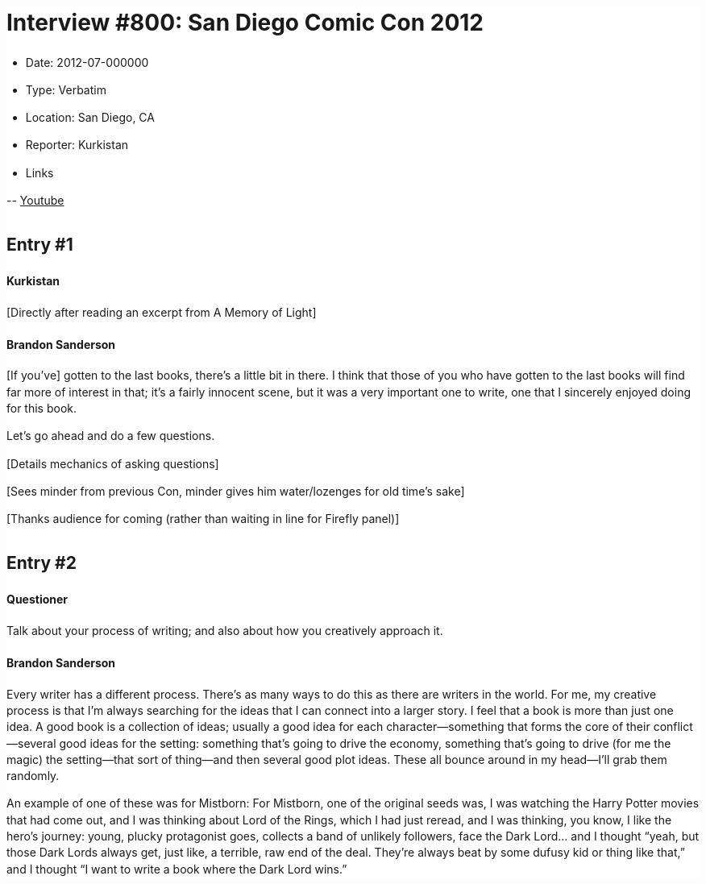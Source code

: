 # Interview #800: San Diego Comic Con 2012

- Date: 2012-07-000000

- Type: Verbatim

- Location: San Diego, CA

- Reporter: Kurkistan

- Links

-- [Youtube](http://www.youtube.com/watch?v=A7kDz5pg_xk)


## Entry #1

#### Kurkistan

[Directly after reading an excerpt from A Memory of Light]

#### Brandon Sanderson

[If you’ve] gotten to the last books, there’s a little bit in there. I think that those of you who have gotten to the last books will find far more of interest in that; it’s a fairly innocent scene, but it was a very important one to write, one that I sincerely enjoyed doing for this book.

Let’s go ahead and do a few questions.

[Details mechanics of asking questions]

[Sees minder from previous Con, minder gives him water/lozenges for old time’s sake]

[Thanks audience for coming (rather than waiting in line for Firefly panel)]

## Entry #2

#### Questioner

Talk about your process of writing; and also about how you creatively approach it.

#### Brandon Sanderson

Every writer has a different process. There’s as many ways to do this as there are writers in the world. For me, my creative process is that I’m always searching for the ideas that I can connect into a larger story. I feel that a book is more than just one idea. A good book is a collection of ideas; usually a good idea for each character—something that forms the core of their conflict—several good ideas for the setting: something that’s going to drive the economy, something that’s going to drive (for me the magic) the setting—that sort of thing—and then several good plot ideas. These all bounce around in my head—I’ll grab them randomly.

An example of one of these was for Mistborn: For Mistborn, one of the original seeds was, I was watching the Harry Potter movies that had come out, and I was thinking about Lord of the Rings, which I had just reread, and I was thinking, you know, I like the hero’s journey: young, plucky protagonist goes, collects a band of unlikely followers, face the Dark Lord… and I thought “yeah, but those Dark Lords always get, just like, a terrible, raw end of the deal. They’re always beat by some dufusy kid or thing like that,” and I thought “I want to write a book where the Dark Lord wins.”
